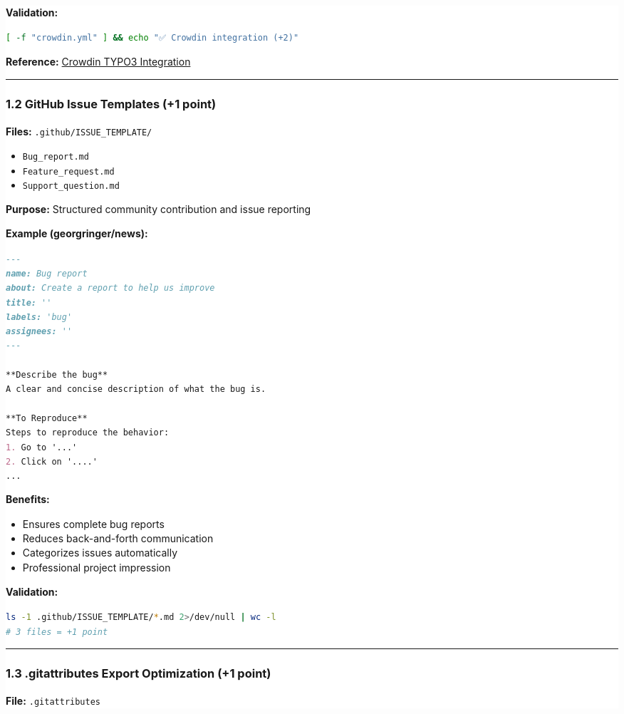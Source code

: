**Validation:**
```bash
[ -f "crowdin.yml" ] && echo "✅ Crowdin integration (+2)"
```

**Reference:** [Crowdin TYPO3 Integration](https://crowdin.com/)

---

### 1.2 GitHub Issue Templates (+1 point)

**Files:** `.github/ISSUE_TEMPLATE/`
- `Bug_report.md`
- `Feature_request.md`
- `Support_question.md`

**Purpose:** Structured community contribution and issue reporting

**Example (georgringer/news):**
```markdown
---
name: Bug report
about: Create a report to help us improve
title: ''
labels: 'bug'
assignees: ''
---

**Describe the bug**
A clear and concise description of what the bug is.

**To Reproduce**
Steps to reproduce the behavior:
1. Go to '...'
2. Click on '....'
...
```

**Benefits:**
- Ensures complete bug reports
- Reduces back-and-forth communication
- Categorizes issues automatically
- Professional project impression

**Validation:**
```bash
ls -1 .github/ISSUE_TEMPLATE/*.md 2>/dev/null | wc -l
# 3 files = +1 point
```

---

### 1.3 .gitattributes Export Optimization (+1 point)

**File:** `.gitattributes`
